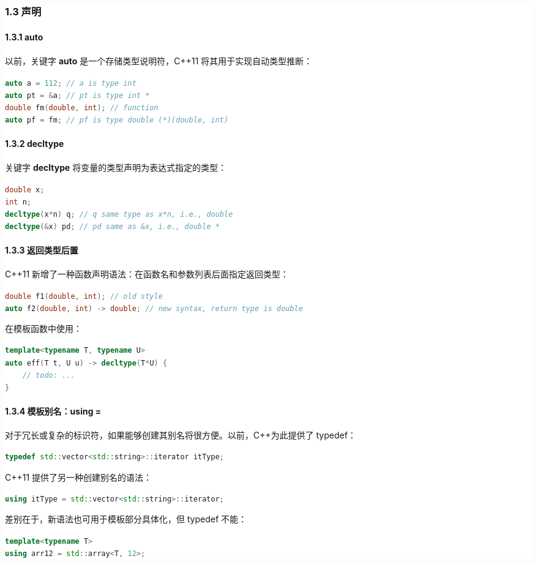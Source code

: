 ### 1.3 声明

#### 1.3.1 auto

以前，关键字 **auto** 是一个存储类型说明符，C++11 将其用于实现自动类型推断：

```c++
auto a = 112; // a is type int
auto pt = &a; // pt is type int *
double fm(double, int); // function
auto pf = fm; // pf is type double (*)(double, int)
```

#### 1.3.2 decltype

关键字 **decltype** 将变量的类型声明为表达式指定的类型：

```c++
double x;
int n;
decltype(x*n) q; // q same type as x*n, i.e., double
decltype(&x) pd; // pd same as &x, i.e., double *
```

#### 1.3.3 返回类型后置

C++11 新增了一种函数声明语法：在函数名和参数列表后面指定返回类型：

```c++
double f1(double, int); // old style
auto f2(double, int) -> double; // new syntax, return type is double
```

在模板函数中使用：

```c++
template<typename T, typename U>
auto eff(T t, U u) -> decltype(T*U) {
    // todo: ...
}
```

#### 1.3.4 模板别名：using =

对于冗长或复杂的标识符，如果能够创建其别名将很方便。以前，C++为此提供了 typedef：

```c++
typedef std::vector<std::string>::iterator itType;
```

C++11 提供了另一种创建别名的语法：

```c++
using itType = std::vector<std::string>::iterator;
```

差别在于，新语法也可用于模板部分具体化，但 typedef 不能：

```c++
template<typename T>
using arr12 = std::array<T, 12>;
```
